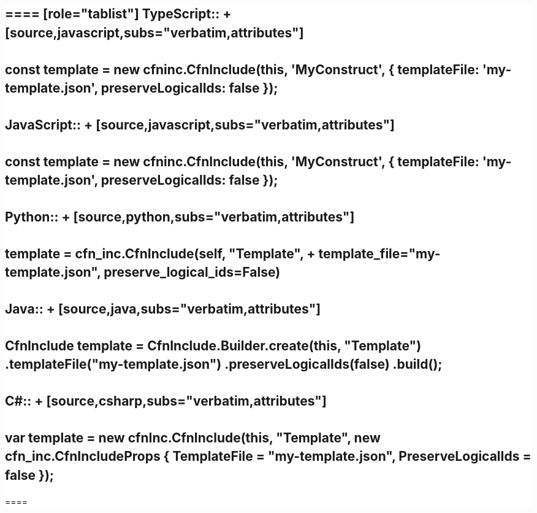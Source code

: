 ====
[role="tablist"]
TypeScript::
+
[source,javascript,subs="verbatim,attributes"]
---
const template = new cfninc.CfnInclude(this, 'MyConstruct', {
  templateFile: 'my-template.json',
  preserveLogicalIds: false
});
---

JavaScript::
+
[source,javascript,subs="verbatim,attributes"]
---
const template = new cfninc.CfnInclude(this, 'MyConstruct', {
  templateFile: 'my-template.json',
  preserveLogicalIds: false
});
---

Python::
+
[source,python,subs="verbatim,attributes"]
---
template = cfn_inc.CfnInclude(self, "Template", +
    template_file="my-template.json",
    preserve_logical_ids=False)
---

Java::
+
[source,java,subs="verbatim,attributes"]
---
CfnInclude template = CfnInclude.Builder.create(this, "Template")
	.templateFile("my-template.json")
	.preserveLogicalIds(false)
	.build();
---

C#::
+
[source,csharp,subs="verbatim,attributes"]
---
var template = new cfnInc.CfnInclude(this, "Template", new cfn_inc.CfnIncludeProps
{
    TemplateFile = "my-template.json",
    PreserveLogicalIds = false
});
---
====
